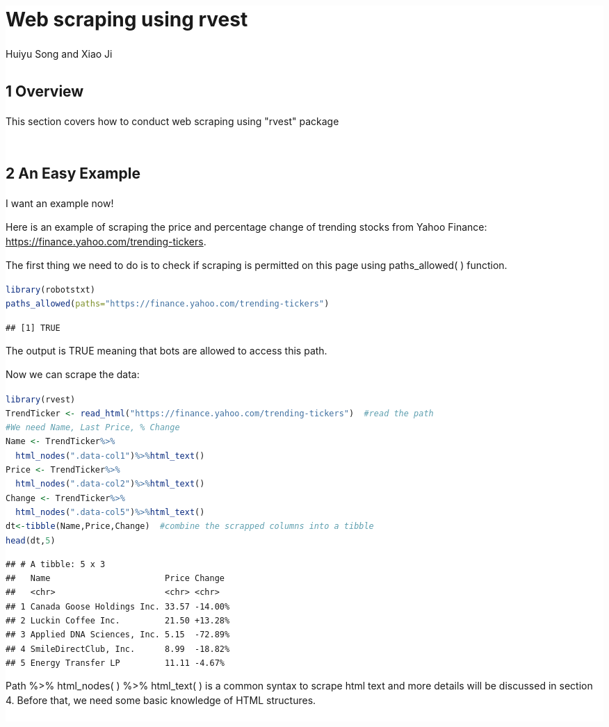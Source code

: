 
# Web scraping using rvest

Huiyu Song and Xiao Ji





## 1 Overview
This section covers how to conduct web scraping using "rvest" package
<br><br/>

## 2 An Easy Example
I want an example now!

Here is an example of scraping the price and percentage change of trending stocks from Yahoo Finance: https://finance.yahoo.com/trending-tickers. 

The first thing we need to do is to check if scraping is permitted on this page using paths_allowed( ) function.

```r
library(robotstxt)
paths_allowed(paths="https://finance.yahoo.com/trending-tickers")
```

```
## [1] TRUE
```
The output is TRUE meaning that bots are allowed to access this path.

Now we can scrape the data:

```r
library(rvest)
TrendTicker <- read_html("https://finance.yahoo.com/trending-tickers")  #read the path
#We need Name, Last Price, % Change
Name <- TrendTicker%>%
  html_nodes(".data-col1")%>%html_text()
Price <- TrendTicker%>%
  html_nodes(".data-col2")%>%html_text()
Change <- TrendTicker%>%
  html_nodes(".data-col5")%>%html_text()
dt<-tibble(Name,Price,Change)  #combine the scrapped columns into a tibble
head(dt,5)
```

```
## # A tibble: 5 x 3
##   Name                       Price Change 
##   <chr>                      <chr> <chr>  
## 1 Canada Goose Holdings Inc. 33.57 -14.00%
## 2 Luckin Coffee Inc.         21.50 +13.28%
## 3 Applied DNA Sciences, Inc. 5.15  -72.89%
## 4 SmileDirectClub, Inc.      8.99  -18.82%
## 5 Energy Transfer LP         11.11 -4.67%
```
Path %>% html_nodes( ) %>% html_text( ) is a common syntax to scrape html text and more details will be discussed in section 4. Before that, we need some basic knowledge of HTML structures.
<br><br/>
